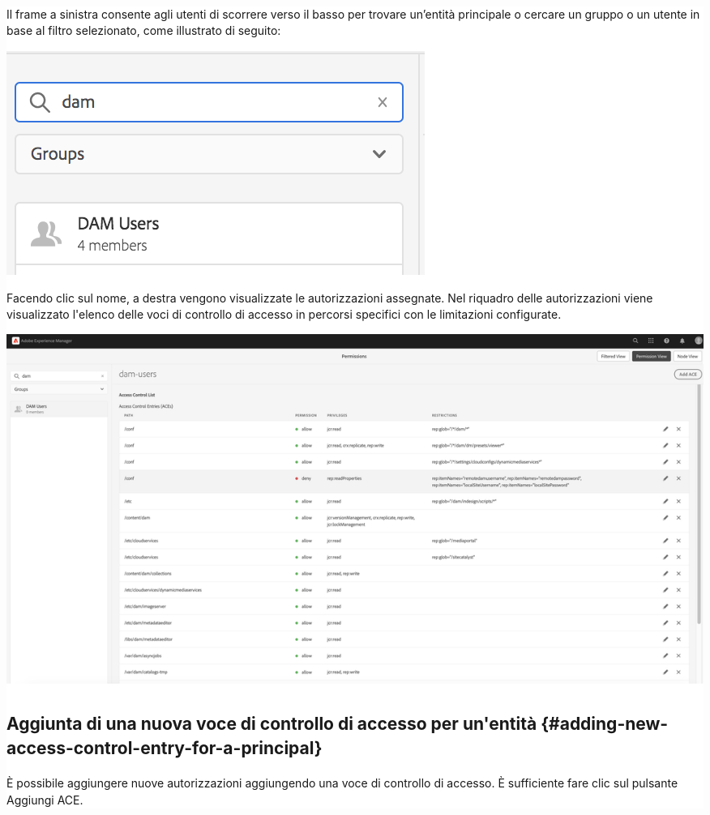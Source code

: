 Il frame a sinistra consente agli utenti di scorrere verso il basso per trovare un’entità principale o cercare un gruppo o un utente in base al filtro selezionato, come illustrato di seguito:

![Visualizza autorizzazioni per entità](assets/doi-1.png)

Facendo clic sul nome, a destra vengono visualizzate le autorizzazioni assegnate. Nel riquadro delle autorizzazioni viene visualizzato l&#39;elenco delle voci di controllo di accesso in percorsi specifici con le limitazioni configurate.

![Visualizza elenco ACL](assets/permissionsList.png)

## Aggiunta di una nuova voce di controllo di accesso per un&#39;entità {#adding-new-access-control-entry-for-a-principal}

È possibile aggiungere nuove autorizzazioni aggiungendo una voce di controllo di accesso. È sufficiente fare clic sul pulsante Aggiungi ACE.
